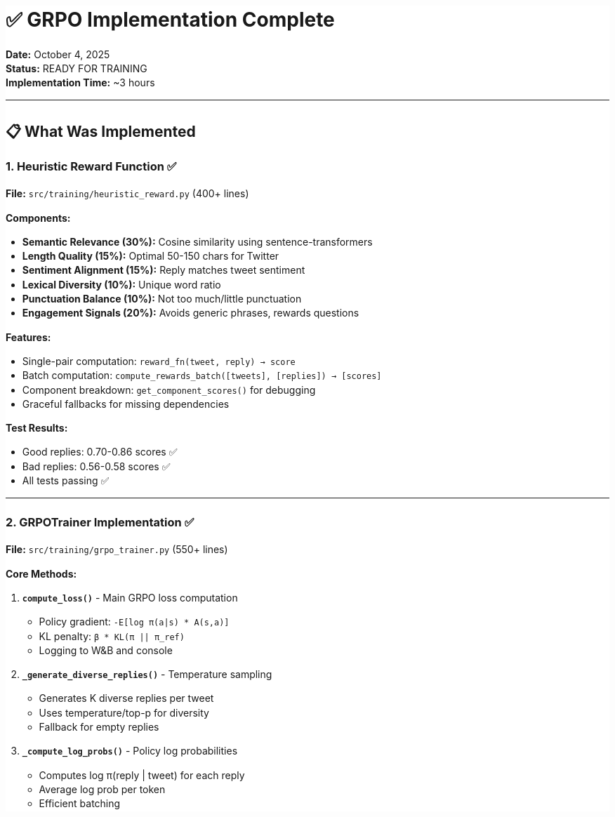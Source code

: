 # ✅ GRPO Implementation Complete

**Date:** October 4, 2025  
**Status:** READY FOR TRAINING  
**Implementation Time:** ~3 hours

---

## 📋 What Was Implemented

### **1. Heuristic Reward Function** ✅
**File:** `src/training/heuristic_reward.py` (400+ lines)

**Components:**
- **Semantic Relevance (30%):** Cosine similarity using sentence-transformers
- **Length Quality (15%):** Optimal 50-150 chars for Twitter
- **Sentiment Alignment (15%):** Reply matches tweet sentiment
- **Lexical Diversity (10%):** Unique word ratio
- **Punctuation Balance (10%):** Not too much/little punctuation
- **Engagement Signals (20%):** Avoids generic phrases, rewards questions

**Features:**
- Single-pair computation: `reward_fn(tweet, reply) → score`
- Batch computation: `compute_rewards_batch([tweets], [replies]) → [scores]`
- Component breakdown: `get_component_scores()` for debugging
- Graceful fallbacks for missing dependencies

**Test Results:**
- Good replies: 0.70-0.86 scores ✅
- Bad replies: 0.56-0.58 scores ✅
- All tests passing ✅

---

### **2. GRPOTrainer Implementation** ✅
**File:** `src/training/grpo_trainer.py` (550+ lines)

**Core Methods:**
1. **`compute_loss()`** - Main GRPO loss computation
   - Policy gradient: `-E[log π(a|s) * A(s,a)]`
   - KL penalty: `β * KL(π || π_ref)`
   - Logging to W&B and console

2. **`_generate_diverse_replies()`** - Temperature sampling
   - Generates K diverse replies per tweet
   - Uses temperature/top-p for diversity
   - Fallback for empty replies

3. **`_compute_log_probs()`** - Policy log probabilities
   - Computes log π(reply | tweet) for each reply
   - Average log prob per token
   - Efficient batching
